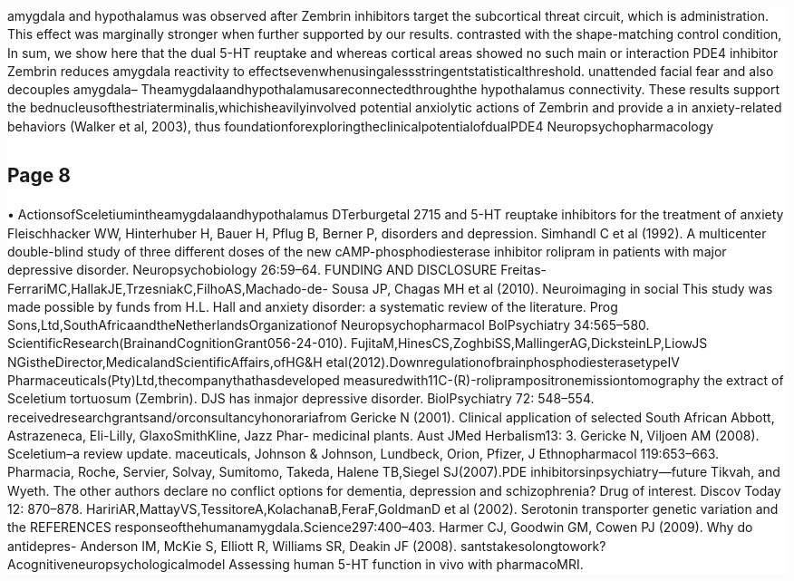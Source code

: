 amygdala and hypothalamus was observed after Zembrin inhibitors target the subcortical threat circuit, which is
administration. This effect was marginally stronger when further supported by our results.
contrasted with the shape-matching control condition, In sum, we show here that the dual 5-HT reuptake and
whereas cortical areas showed no such main or interaction PDE4 inhibitor Zembrin reduces amygdala reactivity to
effectsevenwhenusingalessstringentstatisticalthreshold. unattended facial fear and also decouples amygdala–
Theamygdalaandhypothalamusareconnectedthroughthe hypothalamus connectivity. These results support the
bednucleusofthestriaterminalis,whichisheavilyinvolved potential anxiolytic actions of Zembrin and provide a
in anxiety-related behaviors (Walker et al, 2003), thus foundationforexploringtheclinicalpotentialofdualPDE4
Neuropsychopharmacology

## Page 8

•
ActionsofSceletiumintheamygdalaandhypothalamus
DTerburgetal
2715
and 5-HT reuptake inhibitors for the treatment of anxiety Fleischhacker WW, Hinterhuber H, Bauer H, Pflug B, Berner P,
disorders and depression. Simhandl C et al (1992). A multicenter double-blind study of
three different doses of the new cAMP-phosphodiesterase
inhibitor rolipram in patients with major depressive disorder.
Neuropsychobiology 26:59–64.
FUNDING AND DISCLOSURE
Freitas-FerrariMC,HallakJE,TrzesniakC,FilhoAS,Machado-de-
Sousa JP, Chagas MH et al (2010). Neuroimaging in social
This study was made possible by funds from H.L. Hall and
anxiety disorder: a systematic review of the literature. Prog
Sons,Ltd,SouthAfricaandtheNetherlandsOrganizationof Neuropsychopharmacol BolPsychiatry 34:565–580.
ScientificResearch(BrainandCognitionGrant056-24-010). FujitaM,HinesCS,ZoghbiSS,MallingerAG,DicksteinLP,LiowJS
NGistheDirector,MedicalandScientificAffairs,ofHG&H etal(2012).DownregulationofbrainphosphodiesterasetypeIV
Pharmaceuticals(Pty)Ltd,thecompanythathasdeveloped measuredwith11C-(R)-roliprampositronemissiontomography
the extract of Sceletium tortuosum (Zembrin). DJS has inmajor depressive disorder. BiolPsychiatry 72: 548–554.
receivedresearchgrantsand/orconsultancyhonorariafrom Gericke N (2001). Clinical application of selected South African
Abbott, Astrazeneca, Eli-Lilly, GlaxoSmithKline, Jazz Phar- medicinal plants. Aust JMed Herbalism13: 3.
Gericke N, Viljoen AM (2008). Sceletium–a review update.
maceuticals, Johnson & Johnson, Lundbeck, Orion, Pfizer,
J Ethnopharmacol 119:653–663.
Pharmacia, Roche, Servier, Solvay, Sumitomo, Takeda,
Halene TB,Siegel SJ(2007).PDE inhibitorsinpsychiatry—future
Tikvah, and Wyeth. The other authors declare no conflict
options for dementia, depression and schizophrenia? Drug
of interest. Discov Today 12: 870–878.
HaririAR,MattayVS,TessitoreA,KolachanaB,FeraF,GoldmanD
et al (2002). Serotonin transporter genetic variation and the
REFERENCES
responseofthehumanamygdala.Science297:400–403.
Harmer CJ, Goodwin GM, Cowen PJ (2009). Why do antidepres-
Anderson IM, McKie S, Elliott R, Williams SR, Deakin JF (2008). santstakesolongtowork?Acognitiveneuropsychologicalmodel
Assessing human 5-HT function in vivo with pharmacoMRI.